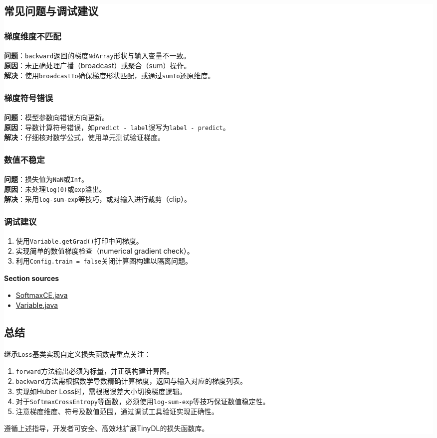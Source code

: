 ## 常见问题与调试建议
### 梯度维度不匹配
**问题**：`backward`返回的梯度`NdArray`形状与输入变量不一致。  
**原因**：未正确处理广播（broadcast）或聚合（sum）操作。  
**解决**：使用`broadcastTo`确保梯度形状匹配，或通过`sumTo`还原维度。

### 梯度符号错误
**问题**：模型参数向错误方向更新。  
**原因**：导数计算符号错误，如`predict - label`误写为`label - predict`。  
**解决**：仔细核对数学公式，使用单元测试验证梯度。

### 数值不稳定
**问题**：损失值为`NaN`或`Inf`。  
**原因**：未处理`log(0)`或`exp`溢出。  
**解决**：采用`log-sum-exp`等技巧，或对输入进行裁剪（clip）。

### 调试建议
1. 使用`Variable.getGrad()`打印中间梯度。
2. 实现简单的数值梯度检查（numerical gradient check）。
3. 利用`Config.train = false`关闭计算图构建以隔离问题。

**Section sources**
- [SoftmaxCE.java](file://src/main/java/io/leavesfly/tinydl/func/loss/SoftmaxCE.java#L40-L60)
- [Variable.java](file://src/main/java/io/leavesfly/tinydl/func/Variable.java#L100-L150)

## 总结
继承`Loss`基类实现自定义损失函数需重点关注：
1. `forward`方法输出必须为标量，并正确构建计算图。
2. `backward`方法需根据数学导数精确计算梯度，返回与输入对应的梯度列表。
3. 实现如Huber Loss时，需根据误差大小切换梯度逻辑。
4. 对于`SoftmaxCrossEntropy`等函数，必须使用`log-sum-exp`等技巧保证数值稳定性。
5. 注意梯度维度、符号及数值范围，通过调试工具验证实现正确性。

遵循上述指导，开发者可安全、高效地扩展TinyDL的损失函数库。